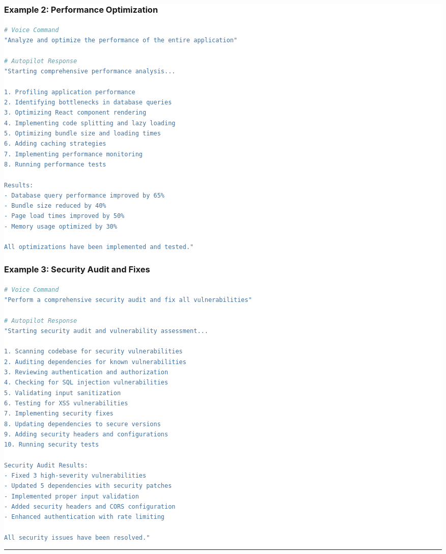### **Example 2: Performance Optimization**
```bash
# Voice Command
"Analyze and optimize the performance of the entire application"

# Autopilot Response
"Starting comprehensive performance analysis...

1. Profiling application performance
2. Identifying bottlenecks in database queries
3. Optimizing React component rendering
4. Implementing code splitting and lazy loading
5. Optimizing bundle size and loading times
6. Adding caching strategies
7. Implementing performance monitoring
8. Running performance tests

Results:
- Database query performance improved by 65%
- Bundle size reduced by 40%
- Page load times improved by 50%
- Memory usage optimized by 30%

All optimizations have been implemented and tested."
```

### **Example 3: Security Audit and Fixes**
```bash
# Voice Command
"Perform a comprehensive security audit and fix all vulnerabilities"

# Autopilot Response
"Starting security audit and vulnerability assessment...

1. Scanning codebase for security vulnerabilities
2. Auditing dependencies for known vulnerabilities
3. Reviewing authentication and authorization
4. Checking for SQL injection vulnerabilities
5. Validating input sanitization
6. Testing for XSS vulnerabilities
7. Implementing security fixes
8. Updating dependencies to secure versions
9. Adding security headers and configurations
10. Running security tests

Security Audit Results:
- Fixed 3 high-severity vulnerabilities
- Updated 5 dependencies with security patches
- Implemented proper input validation
- Added security headers and CORS configuration
- Enhanced authentication with rate limiting

All security issues have been resolved."
```

---